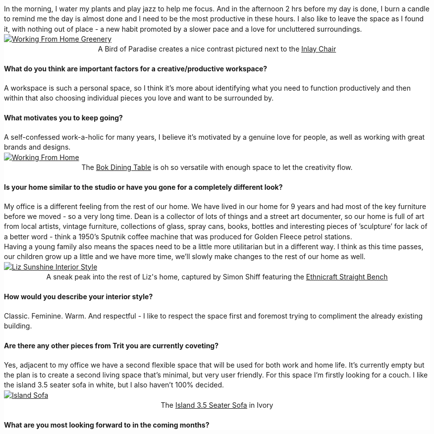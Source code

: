<div>In the morning, I water my plants and play jazz to help me focus. And in the afternoon 2 hrs before my day is done, I burn a candle to remind me the day is almost done and I need to be the most productive in these hours. I also like to leave the space as I found it, with nothing out of place - a new habit promoted by a slower pace and a love for uncluttered surroundings.</div>
<div></div>
<div><a href="https://www.trithouse.com.au/dining/inlay-chair"><img class="aligncenter size-large wp-image-2333" src="https://blog.trithouse.com.au/wp-content/uploads/2020/06/Tint-Paint-at-Smith-Street-Agency_Simon-Shiff_0-6-1024x683.jpg" alt="Working From Home Greenery" width="650" height="434" data-wp-pid="2333" /></a></div>
<div style="text-align: center;">A Bird of Paradise creates a nice contrast pictured next to the <a href="https://www.trithouse.com.au/dining/inlay-chair"><span style="text-decoration: underline;">Inlay Chair</span></a></div>
<h4><strong>What do you think are important factors for a creative/productive workspace?</strong></h4>
<div></div>
<div>A workspace is such a personal space, so I think it’s more about identifying what you need to function productively and then within that also choosing individual pieces you love and want to be surrounded by.</div>
<div></div>
<h4><strong>What motivates you to keep going?</strong></h4>
<div></div>
<div>A self-confessed work-a-holic for many years, I believe it’s motivated by a genuine love for people, as well as working with great brands and designs.</div>
<div></div>
<div><a href="https://www.trithouse.com.au/dining/ethnicraft-oak-bok-dining-table"><img class="aligncenter size-large wp-image-2335" src="https://blog.trithouse.com.au/wp-content/uploads/2020/06/LizSunshine-02-1024x642.jpg" alt="Working From Home" width="650" height="408" data-wp-pid="2335" /></a></div>
<div style="text-align: center;">The <a href="https://www.trithouse.com.au/dining/ethnicraft-oak-bok-dining-table"><span style="text-decoration: underline;">Bok Dining</span> Table</a> is oh so versatile with enough space to let the creativity flow.</div>
<div></div>
<h4><strong>Is your home similar to the studio or have you gone for a completely different look?</strong></h4>
<div></div>
<div>My office is a different feeling from the rest of our home. We have lived in our home for 9 years and had most of the key furniture before we moved - so a very long time. Dean is a collector of lots of things and a street art documenter, so our home is full of art from local artists, vintage furniture, collections of glass, spray cans, books, bottles and interesting pieces of ’sculpture’ for lack of a better word - think a 1950’s Sputnik coffee machine that was produced for Golden Fleece petrol stations.</div>
<div></div>
<div>Having a young family also means the spaces need to be a little more utilitarian but in a different way. I think as this time passes, our children grow up a little and we have more time, we’ll slowly make changes to the rest of our home as well.</div>
<div><a href="https://www.trithouse.com.au/dining/ethnicraft-oak-straight-bench"><img class="aligncenter size-large wp-image-2334" src="https://blog.trithouse.com.au/wp-content/uploads/2020/06/Tint-Paint-at-Smith-Street-Agency_Simon-Shiff_0-20-683x1024.jpg" alt="Liz Sunshine Interior Style" width="650" height="975" data-wp-pid="2334" /></a></div>
<div style="text-align: center;">A sneak peak into the rest of Liz's home, captured by Simon Shiff featuring the <a href="https://www.trithouse.com.au/dining/ethnicraft-oak-straight-bench"><span style="text-decoration: underline;">Ethnicraft Straight Bench</span></a></div>
<h4><strong>How would you describe your interior style? </strong></h4>
<div></div>
<div>Classic. Feminine. Warm. And respectful - I like to respect the space first and foremost trying to compliment the already existing building.</div>
<div></div>
<h4><strong>Are there any other pieces from Trit you are currently coveting?</strong></h4>
<div></div>
<div>Yes, adjacent to my office we have a second flexible space that will be used for both work and home life. It’s currently empty but the plan is to create a second living space that’s minimal, but very user friendly. For this space I’m firstly looking for a couch. I like the island 3.5 seater sofa in white, but I also haven’t 100% decided.</div>
<div></div>
<div><a href="https://www.trithouse.com.au/living/island-3-5-seater-sofa"><img class="aligncenter size-large wp-image-2336" src="https://blog.trithouse.com.au/wp-content/uploads/2020/06/ISLANiv_HUMLA_0079-1024x612.jpg" alt="Island Sofa" width="650" height="388" data-wp-pid="2336" /></a></div>
<div style="text-align: center;">The <a href="https://www.trithouse.com.au/living/island-3-5-seater-sofa"><span style="text-decoration: underline;">Island 3.5 Seater Sofa</span></a> in Ivory</div>
<h4><strong>What are you most looking forward to in the coming months? </strong></h4>
<div></div>